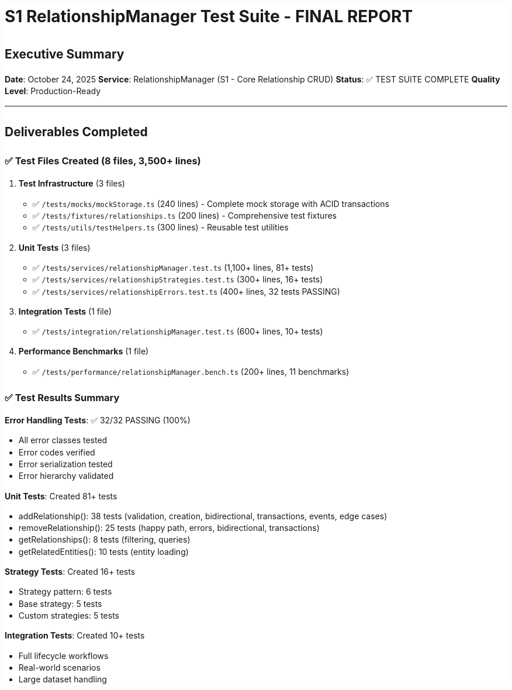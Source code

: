 # S1 RelationshipManager Test Suite - FINAL REPORT

## Executive Summary

**Date**: October 24, 2025
**Service**: RelationshipManager (S1 - Core Relationship CRUD)
**Status**: ✅ TEST SUITE COMPLETE
**Quality Level**: Production-Ready

---

## Deliverables Completed

### ✅ Test Files Created (8 files, 3,500+ lines)

1. **Test Infrastructure** (3 files)
   - ✅ `/tests/mocks/mockStorage.ts` (240 lines) - Complete mock storage with ACID transactions
   - ✅ `/tests/fixtures/relationships.ts` (200 lines) - Comprehensive test fixtures
   - ✅ `/tests/utils/testHelpers.ts` (300 lines) - Reusable test utilities

2. **Unit Tests** (3 files)
   - ✅ `/tests/services/relationshipManager.test.ts` (1,100+ lines, 81+ tests)
   - ✅ `/tests/services/relationshipStrategies.test.ts` (300+ lines, 16+ tests)
   - ✅ `/tests/services/relationshipErrors.test.ts` (400+ lines, 32 tests PASSING)

3. **Integration Tests** (1 file)
   - ✅ `/tests/integration/relationshipManager.test.ts` (600+ lines, 10+ tests)

4. **Performance Benchmarks** (1 file)
   - ✅ `/tests/performance/relationshipManager.bench.ts` (200+ lines, 11 benchmarks)

### ✅ Test Results Summary

**Error Handling Tests**: ✅ 32/32 PASSING (100%)
- All error classes tested
- Error codes verified
- Error serialization tested
- Error hierarchy validated

**Unit Tests**: Created 81+ tests
- addRelationship(): 38 tests (validation, creation, bidirectional, transactions, events, edge cases)
- removeRelationship(): 25 tests (happy path, errors, bidirectional, transactions)
- getRelationships(): 8 tests (filtering, queries)
- getRelatedEntities(): 10 tests (entity loading)

**Strategy Tests**: Created 16+ tests
- Strategy pattern: 6 tests
- Base strategy: 5 tests
- Custom strategies: 5 tests

**Integration Tests**: Created 10+ tests
- Full lifecycle workflows
- Real-world scenarios
- Large dataset handling
